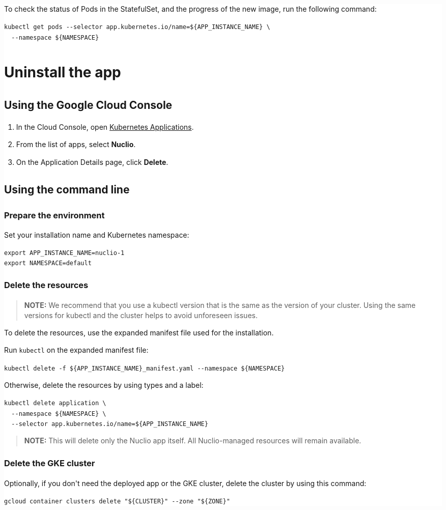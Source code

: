 To check the status of Pods in the StatefulSet, and the progress
of the new image, run the following command:

```shell
kubectl get pods --selector app.kubernetes.io/name=${APP_INSTANCE_NAME} \
  --namespace ${NAMESPACE}
```

# Uninstall the app

## Using the Google Cloud Console

1. In the Cloud Console, open
   [Kubernetes Applications](https://console.cloud.google.com/kubernetes/application).

1. From the list of apps, select **Nuclio**.

1. On the Application Details page, click **Delete**.

## Using the command line

### Prepare the environment

Set your installation name and Kubernetes namespace:

```shell
export APP_INSTANCE_NAME=nuclio-1
export NAMESPACE=default
```

### Delete the resources

> **NOTE:** We recommend that you use a kubectl version that
is the same as the version of your cluster. Using the same
versions for kubectl and the cluster helps to avoid unforeseen
issues.

To delete the resources, use the expanded manifest file used
for the installation.

Run `kubectl` on the expanded manifest file:

```shell
kubectl delete -f ${APP_INSTANCE_NAME}_manifest.yaml --namespace ${NAMESPACE}
```

Otherwise, delete the resources by using types and a label:

```shell
kubectl delete application \
  --namespace ${NAMESPACE} \
  --selector app.kubernetes.io/name=${APP_INSTANCE_NAME}
```

> **NOTE:** This will delete only the Nuclio app itself. All Nuclio-managed resources will remain available.

### Delete the GKE cluster

Optionally, if you don't need the deployed app or the GKE
cluster, delete the cluster by using this command:

```shell
gcloud container clusters delete "${CLUSTER}" --zone "${ZONE}"
```

